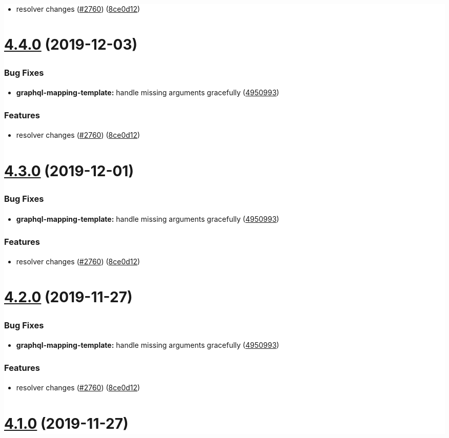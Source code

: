 - resolver changes ([#2760](https://github.com/aws-amplify/amplify-cli/issues/2760)) ([8ce0d12](https://github.com/aws-amplify/amplify-cli/commit/8ce0d12eb1d3bd6d0132baca39b6e9daff04c39a))

# [4.4.0](https://github.com/aws-amplify/amplify-cli/compare/graphql-mapping-template@3.25.0...graphql-mapping-template@4.4.0) (2019-12-03)

### Bug Fixes

- **graphql-mapping-template:** handle missing arguments gracefully ([4950993](https://github.com/aws-amplify/amplify-cli/commit/4950993eb7a3b11bbecef5e82e1859e1f27d1453))

### Features

- resolver changes ([#2760](https://github.com/aws-amplify/amplify-cli/issues/2760)) ([8ce0d12](https://github.com/aws-amplify/amplify-cli/commit/8ce0d12eb1d3bd6d0132baca39b6e9daff04c39a))

# [4.3.0](https://github.com/aws-amplify/amplify-cli/compare/graphql-mapping-template@3.25.0...graphql-mapping-template@4.3.0) (2019-12-01)

### Bug Fixes

- **graphql-mapping-template:** handle missing arguments gracefully ([4950993](https://github.com/aws-amplify/amplify-cli/commit/4950993eb7a3b11bbecef5e82e1859e1f27d1453))

### Features

- resolver changes ([#2760](https://github.com/aws-amplify/amplify-cli/issues/2760)) ([8ce0d12](https://github.com/aws-amplify/amplify-cli/commit/8ce0d12eb1d3bd6d0132baca39b6e9daff04c39a))

# [4.2.0](https://github.com/aws-amplify/amplify-cli/compare/graphql-mapping-template@3.25.0...graphql-mapping-template@4.2.0) (2019-11-27)

### Bug Fixes

- **graphql-mapping-template:** handle missing arguments gracefully ([4950993](https://github.com/aws-amplify/amplify-cli/commit/4950993eb7a3b11bbecef5e82e1859e1f27d1453))

### Features

- resolver changes ([#2760](https://github.com/aws-amplify/amplify-cli/issues/2760)) ([8ce0d12](https://github.com/aws-amplify/amplify-cli/commit/8ce0d12eb1d3bd6d0132baca39b6e9daff04c39a))

# [4.1.0](https://github.com/aws-amplify/amplify-cli/compare/graphql-mapping-template@3.25.0...graphql-mapping-template@4.1.0) (2019-11-27)
